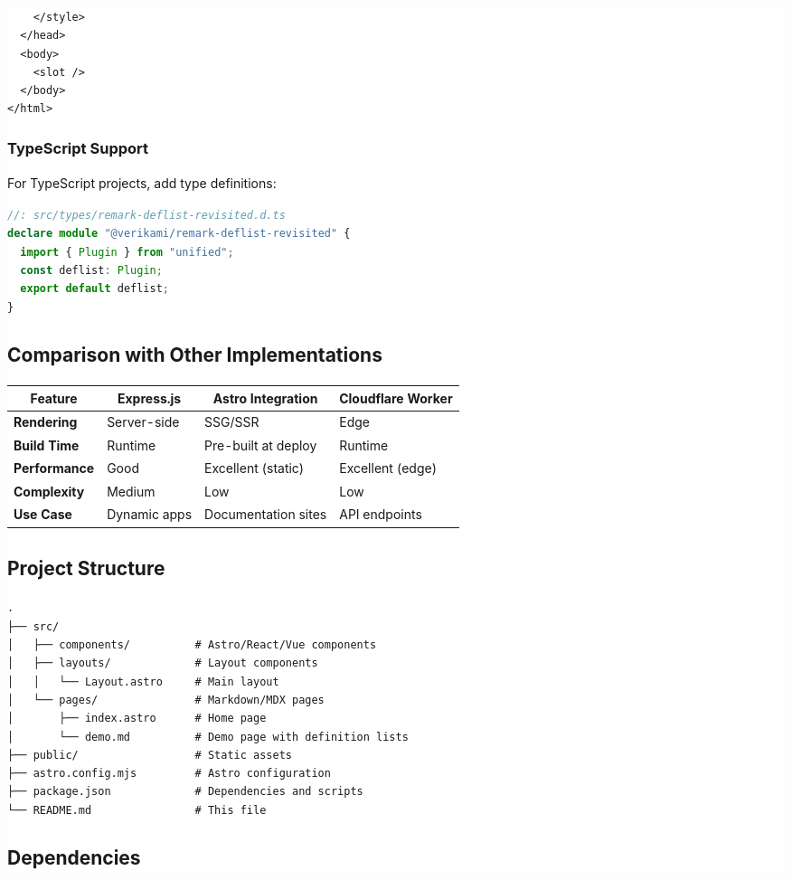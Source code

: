 ```astro
    </style>
  </head>
  <body>
    <slot />
  </body>
</html>
```

### TypeScript Support

For TypeScript projects, add type definitions:

```typescript
//: src/types/remark-deflist-revisited.d.ts
declare module "@verikami/remark-deflist-revisited" {
  import { Plugin } from "unified";
  const deflist: Plugin;
  export default deflist;
}
```

## Comparison with Other Implementations

| Feature         | Express.js   | Astro Integration   | Cloudflare Worker |
|-----------------|--------------|---------------------|-------------------|
| **Rendering**   | Server-side  | SSG/SSR             | Edge              |
| **Build Time**  | Runtime      | Pre-built at deploy | Runtime           |
| **Performance** | Good         | Excellent (static)  | Excellent (edge)  |
| **Complexity**  | Medium       | Low                 | Low               |
| **Use Case**    | Dynamic apps | Documentation sites | API endpoints     |

## Project Structure

```
.
├── src/
│   ├── components/          # Astro/React/Vue components
│   ├── layouts/             # Layout components
│   │   └── Layout.astro     # Main layout
│   └── pages/               # Markdown/MDX pages
│       ├── index.astro      # Home page
│       └── demo.md          # Demo page with definition lists
├── public/                  # Static assets
├── astro.config.mjs         # Astro configuration
├── package.json             # Dependencies and scripts
└── README.md                # This file
```

## Dependencies
